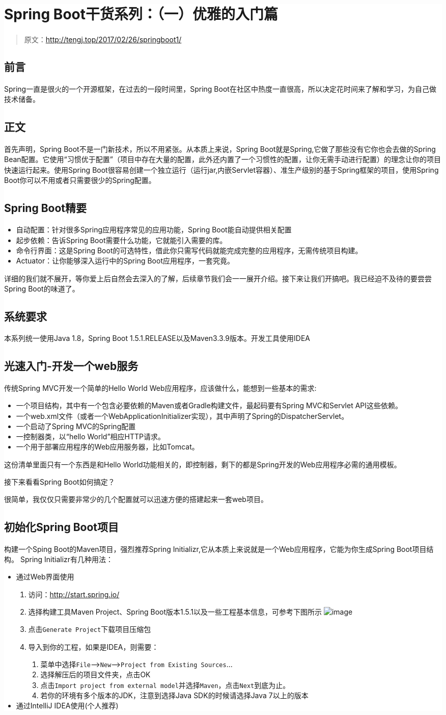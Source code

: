 # Spring Boot干货系列：（一）优雅的入门篇
> 原文：http://tengj.top/2017/02/26/springboot1/
## 前言
   Spring一直是很火的一个开源框架，在过去的一段时间里，Spring Boot在社区中热度一直很高，所以决定花时间来了解和学习，为自己做技术储备。
## 正文
   首先声明，Spring Boot不是一门新技术，所以不用紧张。从本质上来说，Spring Boot就是Spring,它做了那些没有它你也会去做的Spring Bean配置。它使用“习惯优于配置”（项目中存在大量的配置，此外还内置了一个习惯性的配置，让你无需手动进行配置）的理念让你的项目快速运行起来。使用Spring Boot很容易创建一个独立运行（运行jar,内嵌Servlet容器）、准生产级别的基于Spring框架的项目，使用Spring Boot你可以不用或者只需要很少的Spring配置。
## Spring Boot精要
- 自动配置：针对很多Spring应用程序常见的应用功能，Spring Boot能自动提供相关配置
- 起步依赖：告诉Spring Boot需要什么功能，它就能引入需要的库。
- 命令行界面：这是Spring Boot的可选特性，借此你只需写代码就能完成完整的应用程序，无需传统项目构建。
- Actuator：让你能够深入运行中的Spring Boot应用程序，一套究竟。

详细的我们就不展开，等你爱上后自然会去深入的了解，后续章节我们会一一展开介绍。接下来让我们开搞吧。我已经迫不及待的要尝尝Spring Boot的味道了。
## 系统要求
本系列统一使用Java 1.8，Spring Boot 1.5.1.RELEASE以及Maven3.3.9版本。开发工具使用IDEA
## 光速入门-开发一个web服务
传统Spring MVC开发一个简单的Hello World Web应用程序，应该做什么，能想到一些基本的需求:
- 一个项目结构，其中有一个包含必要依赖的Maven或者Gradle构建文件，最起码要有Spring MVC和Servlet API这些依赖。
- 一个web.xml文件（或者一个WebApplicationInitializer实现），其中声明了Spring的DispatcherServlet。
- 一个启动了Spring MVC的Spring配置
- 一控制器类，以“hello World”相应HTTP请求。
- 一个用于部署应用程序的Web应用服务器，比如Tomcat。

这份清单里面只有一个东西是和Hello World功能相关的，即控制器，剩下的都是Spring开发的Web应用程序必需的通用模板。

接下来看看Spring Boot如何搞定？

很简单，我仅仅只需要非常少的几个配置就可以迅速方便的搭建起来一套web项目。
## 初始化Spring Boot项目
构建一个Sping Boot的Maven项目，强烈推荐Spring Initializr,它从本质上来说就是一个Web应用程序，它能为你生成Spring Boot项目结构。
Spring Initializr有几种用法：
- 通过Web界面使用
    1. 访问：http://start.spring.io/
    2. 选择构建工具Maven Project、Spring Boot版本1.5.1以及一些工程基本信息，可参考下图所示
    ![image](http://upload-images.jianshu.io/upload_images/1637925-8fd3e8f13ba45de6.png?imageMogr2/auto-orient/strip%7CimageView2/2/w/1240)
    3. 点击```Generate Project```下载项目压缩包
    
    4. 导入到你的工程，如果是IDEA，则需要：
        1. 菜单中选择```File```–>```New```–>```Project from Existing Sources```...
        2. 选择解压后的项目文件夹，点击OK
        3. 点击```Import project from external model```并选择```Maven```，点击```Next```到底为止。
        4. 若你的环境有多个版本的JDK，注意到选择Java SDK的时候请选择Java 7以上的版本
- 通过IntelliJ IDEA使用(个人推荐)
